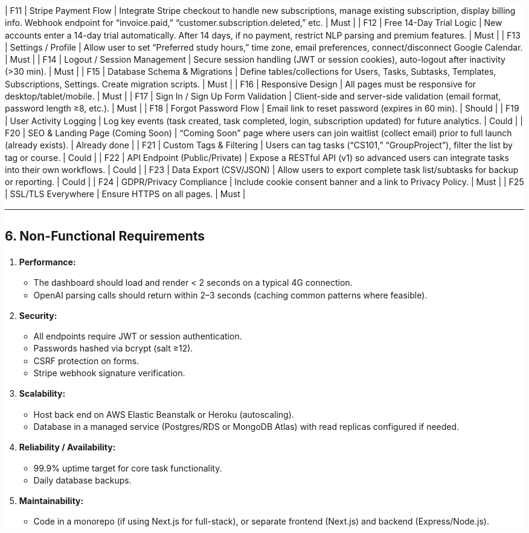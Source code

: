 | F11   | Stripe Payment Flow                     | Integrate Stripe checkout to handle new subscriptions, manage existing subscription, display billing info. Webhook endpoint for “invoice.paid,” “customer.subscription.deleted,” etc.                                                                              | Must              |
| F12   | Free 14-Day Trial Logic                 | New accounts enter a 14-day trial automatically. After 14 days, if no payment, restrict NLP parsing and premium features.                                                                                                                                          | Must              |
| F13   | Settings / Profile                      | Allow user to set “Preferred study hours,” time zone, email preferences, connect/disconnect Google Calendar.                                                                                                                                                        | Must              |
| F14   | Logout / Session Management             | Secure session handling (JWT or session cookies), auto-logout after inactivity (>30 min).                                                                                                                                                                           | Must              |
| F15   | Database Schema & Migrations            | Define tables/collections for Users, Tasks, Subtasks, Templates, Subscriptions, Settings. Create migration scripts.                                                                                                                                                | Must              |
| F16   | Responsive Design                       | All pages must be responsive for desktop/tablet/mobile.                                                                                                                                                                                                             | Must              |
| F17   | Sign In / Sign Up Form Validation       | Client-side and server-side validation (email format, password length ≥8, etc.).                                                                                                                                                                                   | Must              |
| F18   | Forgot Password Flow                    | Email link to reset password (expires in 60 min).                                                                                                                                                                                                                    | Should            |
| F19   | User Activity Logging                   | Log key events (task created, task completed, login, subscription updated) for future analytics.                                                                                                                                                                    | Could              |
| F20   | SEO & Landing Page (Coming Soon)        | “Coming Soon” page where users can join waitlist (collect email) prior to full launch (already exists).                                                                                                                             | Already done      |
| F21   | Custom Tags & Filtering                 | Users can tag tasks (“CS101,” “GroupProject”), filter the list by tag or course.                                                                                                                                                                                    | Could              |
| F22   | API Endpoint (Public/Private)           | Expose a RESTful API (v1) so advanced users can integrate tasks into their own workflows.                                                                                                                                                                            | Could              |
| F23   | Data Export (CSV/JSON)                  | Allow users to export complete task list/subtasks for backup or reporting.                                                                                                                                                                                           | Could              |
| F24   | GDPR/Privacy Compliance                 | Include cookie consent banner and a link to Privacy Policy.                                                                                                                                                                                                           | Must              |
| F25   | SSL/TLS Everywhere                      | Ensure HTTPS on all pages.                                                                                                                                                                                                                                           | Must              |

---

## 6. Non-Functional Requirements

1. **Performance:**  
   - The dashboard should load and render < 2 seconds on a typical 4G connection.  
   - OpenAI parsing calls should return within 2–3 seconds (caching common patterns where feasible).  

2. **Security:**  
   - All endpoints require JWT or session authentication.  
   - Passwords hashed via bcrypt (salt ≥12).  
   - CSRF protection on forms.  
   - Stripe webhook signature verification.

3. **Scalability:**  
   - Host back end on AWS Elastic Beanstalk or Heroku (autoscaling).  
   - Database in a managed service (Postgres/RDS or MongoDB Atlas) with read replicas configured if needed.  

4. **Reliability / Availability:**  
   - 99.9% uptime target for core task functionality.  
   - Daily database backups.  

5. **Maintainability:**  
   - Code in a monorepo (if using Next.js for full-stack), or separate frontend (Next.js) and backend (Express/Node.js).  